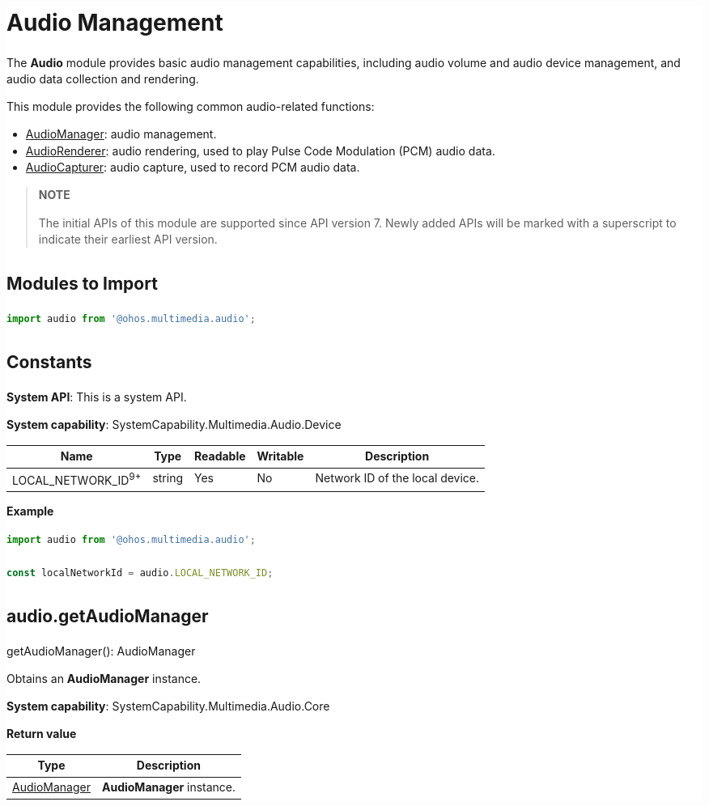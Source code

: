 # Audio Management

The **Audio** module provides basic audio management capabilities, including audio volume and audio device management, and audio data collection and rendering.

This module provides the following common audio-related functions:

- [AudioManager](#audiomanager): audio management.
- [AudioRenderer](#audiorenderer8): audio rendering, used to play Pulse Code Modulation (PCM) audio data.
- [AudioCapturer](#audiocapturer8): audio capture, used to record PCM audio data.

>  **NOTE**
>
>  The initial APIs of this module are supported since API version 7. Newly added APIs will be marked with a superscript to indicate their earliest API version.

## Modules to Import

```js
import audio from '@ohos.multimedia.audio';
```

## Constants

**System API**: This is a system API.

**System capability**: SystemCapability.Multimedia.Audio.Device

| Name | Type                    | Readable| Writable| Description              |
| ----- | -------------------------- | ---- | ---- | ------------------ |
| LOCAL_NETWORK_ID<sup>9+</sup> | string | Yes  | No  | Network ID of the local device.|

**Example**

```js
import audio from '@ohos.multimedia.audio';

const localNetworkId = audio.LOCAL_NETWORK_ID;
```

## audio.getAudioManager

getAudioManager(): AudioManager

Obtains an **AudioManager** instance.

**System capability**: SystemCapability.Multimedia.Audio.Core

**Return value**

| Type                         | Description        |
| ----------------------------- | ------------ |
| [AudioManager](#audiomanager) | **AudioManager** instance.|
